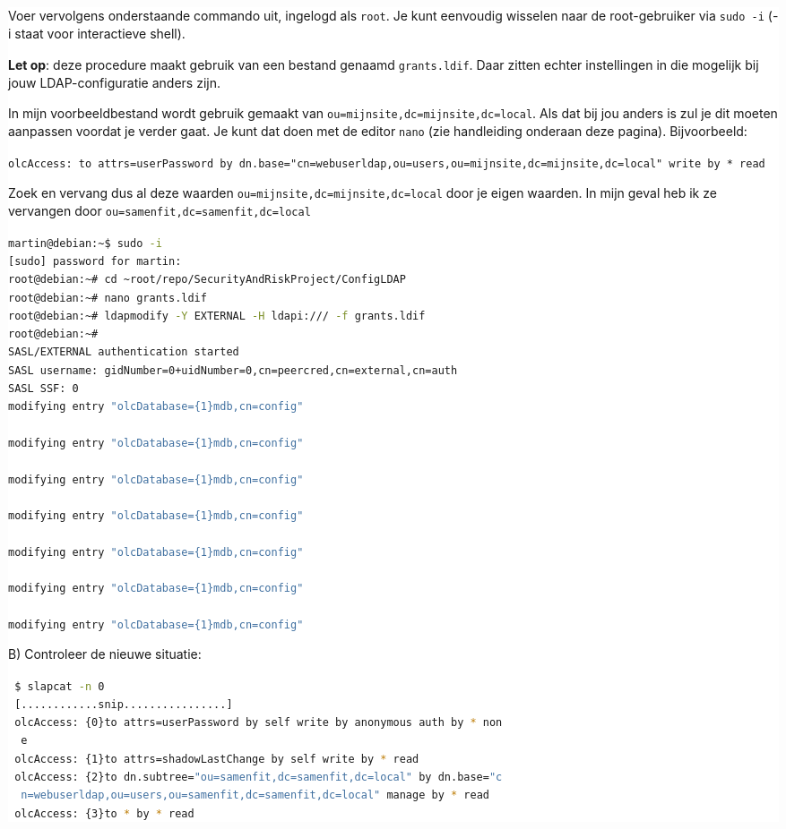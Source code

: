 Voer vervolgens onderstaande commando uit, ingelogd als  `root`. Je kunt eenvoudig wisselen naar de 
root-gebruiker via `sudo -i` (-i staat voor interactieve shell).

**Let op**: deze procedure maakt gebruik van een bestand genaamd `grants.ldif`. Daar zitten echter instellingen in die mogelijk
bij jouw LDAP-configuratie anders zijn. 

In mijn voorbeeldbestand wordt gebruik gemaakt van `ou=mijnsite,dc=mijnsite,dc=local`. Als dat bij jou anders is zul 
je dit moeten aanpassen voordat je verder gaat. Je kunt dat doen met de editor `nano` (zie handleiding onderaan 
deze pagina). Bijvoorbeeld:

```ldif
olcAccess: to attrs=userPassword by dn.base="cn=webuserldap,ou=users,ou=mijnsite,dc=mijnsite,dc=local" write by * read
```

Zoek en vervang dus al deze waarden `ou=mijnsite,dc=mijnsite,dc=local` door je eigen waarden. In mijn geval heb ik
ze vervangen door `ou=samenfit,dc=samenfit,dc=local`

```bash
martin@debian:~$ sudo -i
[sudo] password for martin: 
root@debian:~# cd ~root/repo/SecurityAndRiskProject/ConfigLDAP
root@debian:~# nano grants.ldif
root@debian:~# ldapmodify -Y EXTERNAL -H ldapi:/// -f grants.ldif 
root@debian:~# 
SASL/EXTERNAL authentication started
SASL username: gidNumber=0+uidNumber=0,cn=peercred,cn=external,cn=auth
SASL SSF: 0
modifying entry "olcDatabase={1}mdb,cn=config"

modifying entry "olcDatabase={1}mdb,cn=config"

modifying entry "olcDatabase={1}mdb,cn=config"

modifying entry "olcDatabase={1}mdb,cn=config"

modifying entry "olcDatabase={1}mdb,cn=config"

modifying entry "olcDatabase={1}mdb,cn=config"

modifying entry "olcDatabase={1}mdb,cn=config"


```

B) Controleer de nieuwe situatie:
```bash
 $ slapcat -n 0
 [............snip................]
 olcAccess: {0}to attrs=userPassword by self write by anonymous auth by * non
  e
 olcAccess: {1}to attrs=shadowLastChange by self write by * read
 olcAccess: {2}to dn.subtree="ou=samenfit,dc=samenfit,dc=local" by dn.base="c
  n=webuserldap,ou=users,ou=samenfit,dc=samenfit,dc=local" manage by * read
 olcAccess: {3}to * by * read

```
